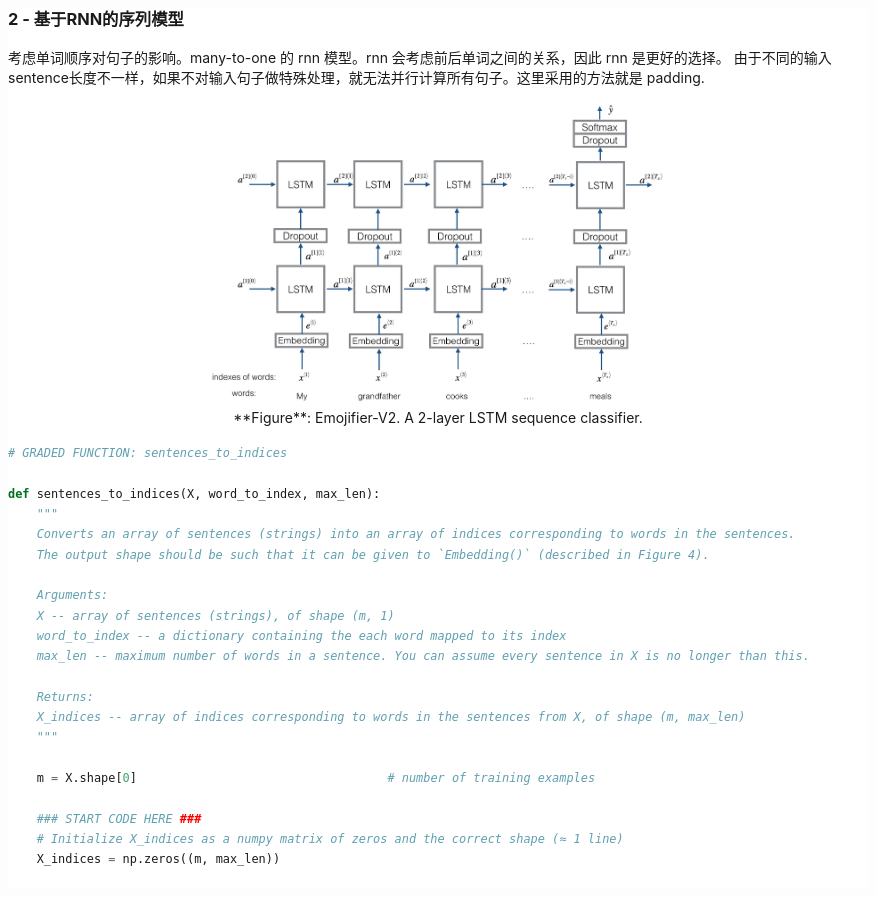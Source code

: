 ### 2 - 基于RNN的序列模型
考虑单词顺序对句子的影响。many-to-one 的 rnn 模型。rnn 会考虑前后单词之间的关系，因此 rnn 是更好的选择。
由于不同的输入sentence长度不一样，如果不对输入句子做特殊处理，就无法并行计算所有句子。这里采用的方法就是 padding.
<center>
<img src="/static/images/ML/DL/rnn/emojifier-v2.png" style="width:900px;height:300px;">
<caption><center> **Figure**: Emojifier-V2. A 2-layer LSTM sequence classifier.</center></caption>
</center>



```python
# GRADED FUNCTION: sentences_to_indices

def sentences_to_indices(X, word_to_index, max_len):
    """
    Converts an array of sentences (strings) into an array of indices corresponding to words in the sentences.
    The output shape should be such that it can be given to `Embedding()` (described in Figure 4). 
    
    Arguments:
    X -- array of sentences (strings), of shape (m, 1)
    word_to_index -- a dictionary containing the each word mapped to its index
    max_len -- maximum number of words in a sentence. You can assume every sentence in X is no longer than this. 
    
    Returns:
    X_indices -- array of indices corresponding to words in the sentences from X, of shape (m, max_len)
    """
    
    m = X.shape[0]                                   # number of training examples
    
    ### START CODE HERE ###
    # Initialize X_indices as a numpy matrix of zeros and the correct shape (≈ 1 line)
    X_indices = np.zeros((m, max_len))
    
```